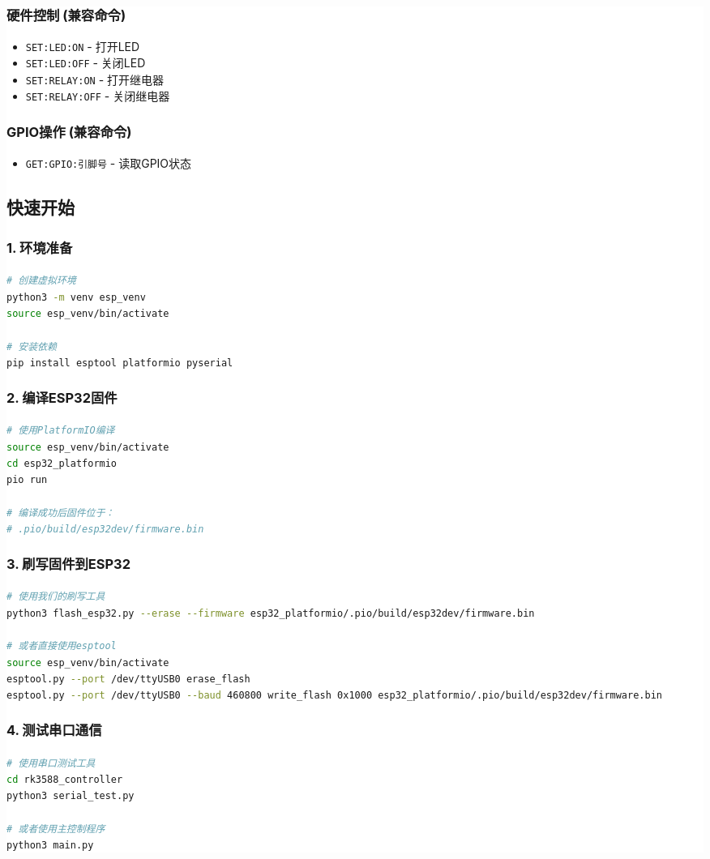 ### 硬件控制 (兼容命令)
- `SET:LED:ON` - 打开LED
- `SET:LED:OFF` - 关闭LED
- `SET:RELAY:ON` - 打开继电器
- `SET:RELAY:OFF` - 关闭继电器

### GPIO操作 (兼容命令)
- `GET:GPIO:引脚号` - 读取GPIO状态

## 快速开始

### 1. 环境准备

```bash
# 创建虚拟环境
python3 -m venv esp_venv
source esp_venv/bin/activate

# 安装依赖
pip install esptool platformio pyserial
```

### 2. 编译ESP32固件

```bash
# 使用PlatformIO编译
source esp_venv/bin/activate
cd esp32_platformio
pio run

# 编译成功后固件位于：
# .pio/build/esp32dev/firmware.bin
```

### 3. 刷写固件到ESP32

```bash
# 使用我们的刷写工具
python3 flash_esp32.py --erase --firmware esp32_platformio/.pio/build/esp32dev/firmware.bin

# 或者直接使用esptool
source esp_venv/bin/activate
esptool.py --port /dev/ttyUSB0 erase_flash
esptool.py --port /dev/ttyUSB0 --baud 460800 write_flash 0x1000 esp32_platformio/.pio/build/esp32dev/firmware.bin
```

### 4. 测试串口通信

```bash
# 使用串口测试工具
cd rk3588_controller
python3 serial_test.py

# 或者使用主控制程序
python3 main.py
```
